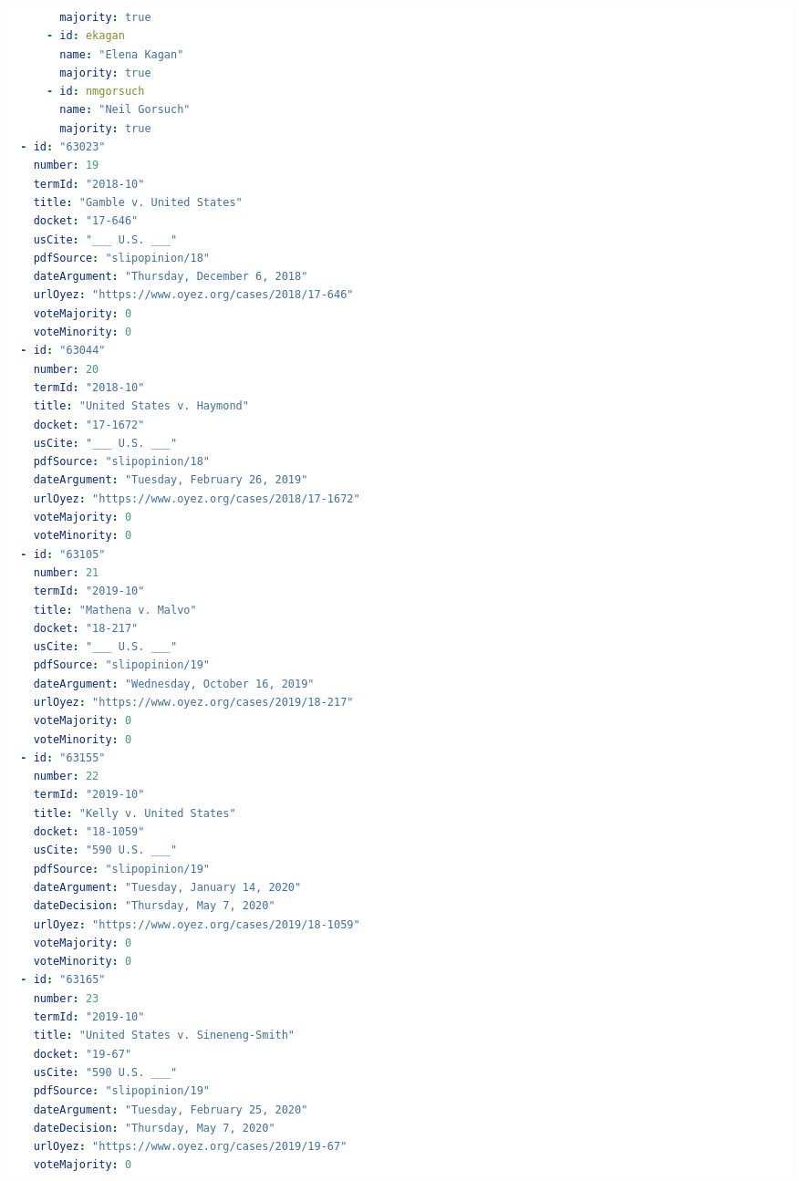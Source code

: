 ```yaml
        majority: true
      - id: ekagan
        name: "Elena Kagan"
        majority: true
      - id: nmgorsuch
        name: "Neil Gorsuch"
        majority: true
  - id: "63023"
    number: 19
    termId: "2018-10"
    title: "Gamble v. United States"
    docket: "17-646"
    usCite: "___ U.S. ___"
    pdfSource: "slipopinion/18"
    dateArgument: "Thursday, December 6, 2018"
    urlOyez: "https://www.oyez.org/cases/2018/17-646"
    voteMajority: 0
    voteMinority: 0
  - id: "63044"
    number: 20
    termId: "2018-10"
    title: "United States v. Haymond"
    docket: "17-1672"
    usCite: "___ U.S. ___"
    pdfSource: "slipopinion/18"
    dateArgument: "Tuesday, February 26, 2019"
    urlOyez: "https://www.oyez.org/cases/2018/17-1672"
    voteMajority: 0
    voteMinority: 0
  - id: "63105"
    number: 21
    termId: "2019-10"
    title: "Mathena v. Malvo"
    docket: "18-217"
    usCite: "___ U.S. ___"
    pdfSource: "slipopinion/19"
    dateArgument: "Wednesday, October 16, 2019"
    urlOyez: "https://www.oyez.org/cases/2019/18-217"
    voteMajority: 0
    voteMinority: 0
  - id: "63155"
    number: 22
    termId: "2019-10"
    title: "Kelly v. United States"
    docket: "18-1059"
    usCite: "590 U.S. ___"
    pdfSource: "slipopinion/19"
    dateArgument: "Tuesday, January 14, 2020"
    dateDecision: "Thursday, May 7, 2020"
    urlOyez: "https://www.oyez.org/cases/2019/18-1059"
    voteMajority: 0
    voteMinority: 0
  - id: "63165"
    number: 23
    termId: "2019-10"
    title: "United States v. Sineneng-Smith"
    docket: "19-67"
    usCite: "590 U.S. ___"
    pdfSource: "slipopinion/19"
    dateArgument: "Tuesday, February 25, 2020"
    dateDecision: "Thursday, May 7, 2020"
    urlOyez: "https://www.oyez.org/cases/2019/19-67"
    voteMajority: 0
```